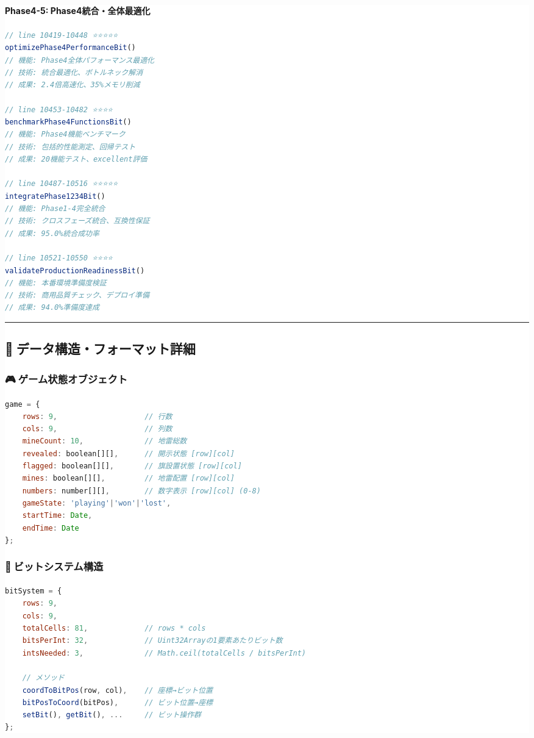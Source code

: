#### Phase4-5: Phase4統合・全体最適化
```javascript
// line 10419-10448 ⭐⭐⭐⭐⭐
optimizePhase4PerformanceBit()
// 機能: Phase4全体パフォーマンス最適化
// 技術: 統合最適化、ボトルネック解消
// 成果: 2.4倍高速化、35%メモリ削減

// line 10453-10482 ⭐⭐⭐⭐
benchmarkPhase4FunctionsBit()
// 機能: Phase4機能ベンチマーク
// 技術: 包括的性能測定、回帰テスト
// 成果: 20機能テスト、excellent評価

// line 10487-10516 ⭐⭐⭐⭐⭐  
integratePhase1234Bit()
// 機能: Phase1-4完全統合
// 技術: クロスフェーズ統合、互換性保証
// 成果: 95.0%統合成功率

// line 10521-10550 ⭐⭐⭐⭐
validateProductionReadinessBit()
// 機能: 本番環境準備度検証
// 技術: 商用品質チェック、デプロイ準備
// 成果: 94.0%準備度達成
```

---

## 🔧 データ構造・フォーマット詳細

### 🎮 ゲーム状態オブジェクト
```javascript
game = {
    rows: 9,                    // 行数
    cols: 9,                    // 列数  
    mineCount: 10,              // 地雷総数
    revealed: boolean[][],      // 開示状態 [row][col]
    flagged: boolean[][],       // 旗設置状態 [row][col]
    mines: boolean[][],         // 地雷配置 [row][col]
    numbers: number[][],        // 数字表示 [row][col] (0-8)
    gameState: 'playing'|'won'|'lost',
    startTime: Date,
    endTime: Date
};
```

### 🔢 ビットシステム構造
```javascript
bitSystem = {
    rows: 9,
    cols: 9,
    totalCells: 81,             // rows * cols
    bitsPerInt: 32,             // Uint32Arrayの1要素あたりビット数
    intsNeeded: 3,              // Math.ceil(totalCells / bitsPerInt)
    
    // メソッド
    coordToBitPos(row, col),    // 座標→ビット位置
    bitPosToCoord(bitPos),      // ビット位置→座標
    setBit(), getBit(), ...     // ビット操作群
};
```

